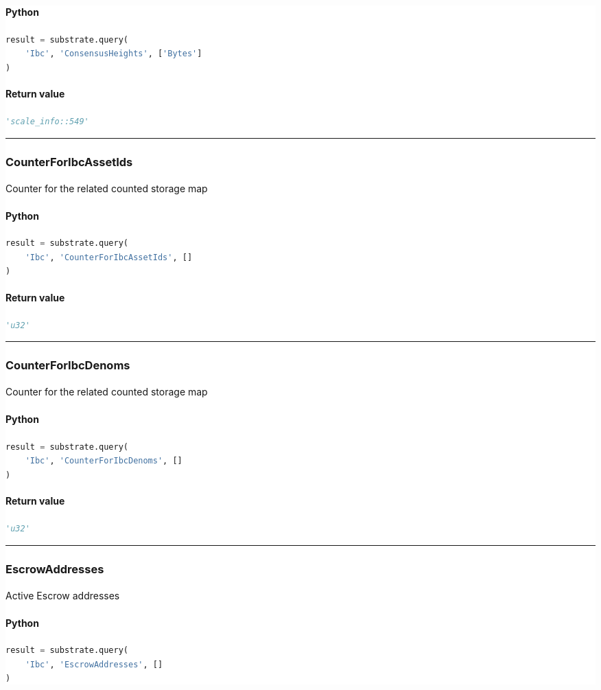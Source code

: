 #### Python
```python
result = substrate.query(
    'Ibc', 'ConsensusHeights', ['Bytes']
)
```

#### Return value
```python
'scale_info::549'
```
---------
### CounterForIbcAssetIds
Counter for the related counted storage map

#### Python
```python
result = substrate.query(
    'Ibc', 'CounterForIbcAssetIds', []
)
```

#### Return value
```python
'u32'
```
---------
### CounterForIbcDenoms
Counter for the related counted storage map

#### Python
```python
result = substrate.query(
    'Ibc', 'CounterForIbcDenoms', []
)
```

#### Return value
```python
'u32'
```
---------
### EscrowAddresses
 Active Escrow addresses

#### Python
```python
result = substrate.query(
    'Ibc', 'EscrowAddresses', []
)
```
